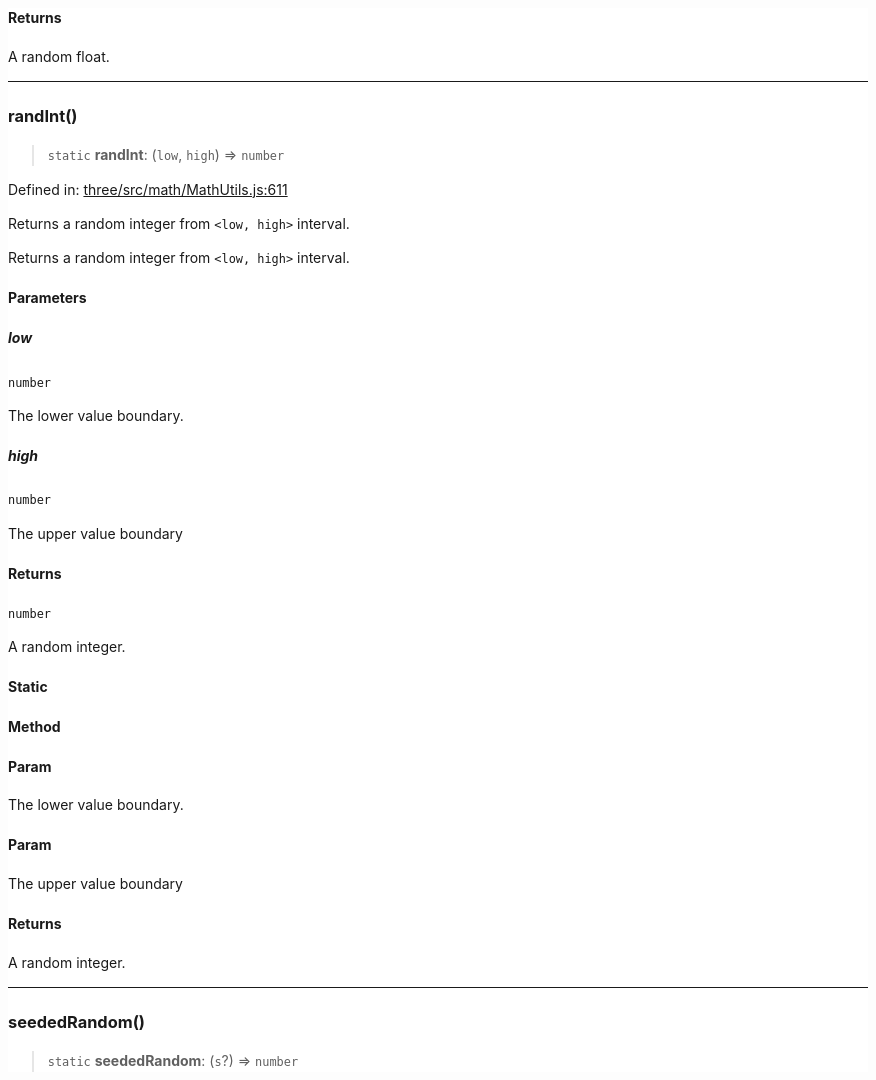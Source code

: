 #### Returns

A random float.

***

### randInt()

> `static` **randInt**: (`low`, `high`) => `number`

Defined in: [three/src/math/MathUtils.js:611](https://github.com/DefinitelyMaybe/three-i18n/blob/fa57b79433d1c349ffb23a78727299c8d4190136/three/src/math/MathUtils.js#L611)

Returns a random integer from `<low, high>` interval.

Returns a random integer from `<low, high>` interval.

#### Parameters

##### low

`number`

The lower value boundary.

##### high

`number`

The upper value boundary

#### Returns

`number`

A random integer.

#### Static

#### Method

#### Param

The lower value boundary.

#### Param

The upper value boundary

#### Returns

A random integer.

***

### seededRandom()

> `static` **seededRandom**: (`s`?) => `number`
